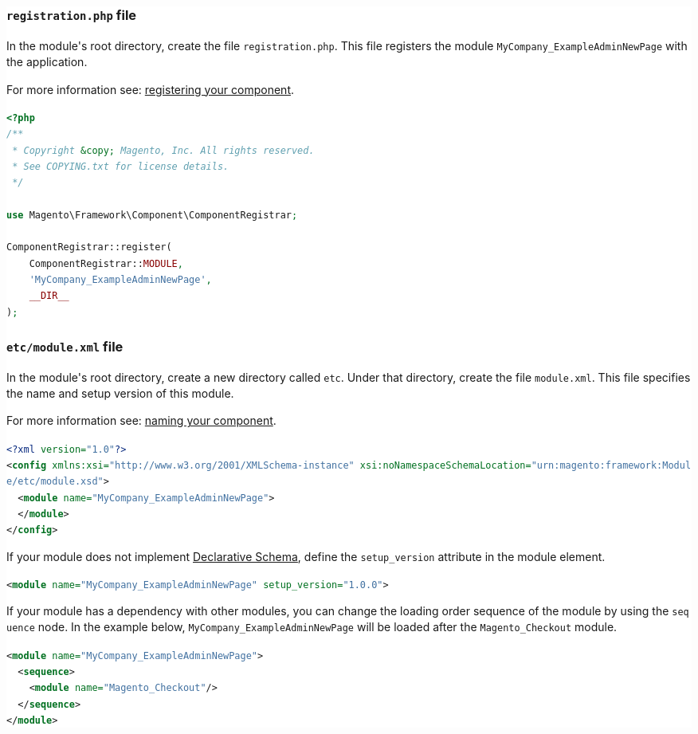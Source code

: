### `registration.php` file

In the module's root directory, create the file `registration.php`. This file registers the module `MyCompany_ExampleAdminNewPage` with the application.

For more information see: [registering your component](../../development/build/component-registration.md).

```php
<?php
/**
 * Copyright &copy; Magento, Inc. All rights reserved.
 * See COPYING.txt for license details.
 */

use Magento\Framework\Component\ComponentRegistrar;

ComponentRegistrar::register(
    ComponentRegistrar::MODULE,
    'MyCompany_ExampleAdminNewPage',
    __DIR__
);
```

### `etc/module.xml` file

In the module's root directory, create a new directory called `etc`. Under that directory, create the file `module.xml`. This file specifies the name and setup version of this module.

For more information see: [naming your component](../../development/build/component-name.md).

```xml
<?xml version="1.0"?>
<config xmlns:xsi="http://www.w3.org/2001/XMLSchema-instance" xsi:noNamespaceSchemaLocation="urn:magento:framework:Module/etc/module.xsd">
  <module name="MyCompany_ExampleAdminNewPage">
  </module>
</config>
```

If your module does not implement [Declarative Schema](../../development/components/declarative-schema/index.md), define the `setup_version` attribute in the module element.

```xml
<module name="MyCompany_ExampleAdminNewPage" setup_version="1.0.0">
```

If your module has a dependency with other modules, you can change the loading order sequence of the module by using the `sequence` node.
In the example below, `MyCompany_ExampleAdminNewPage` will be loaded after the `Magento_Checkout` module.

```xml
<module name="MyCompany_ExampleAdminNewPage">
  <sequence>
    <module name="Magento_Checkout"/>
  </sequence>
</module>
```

